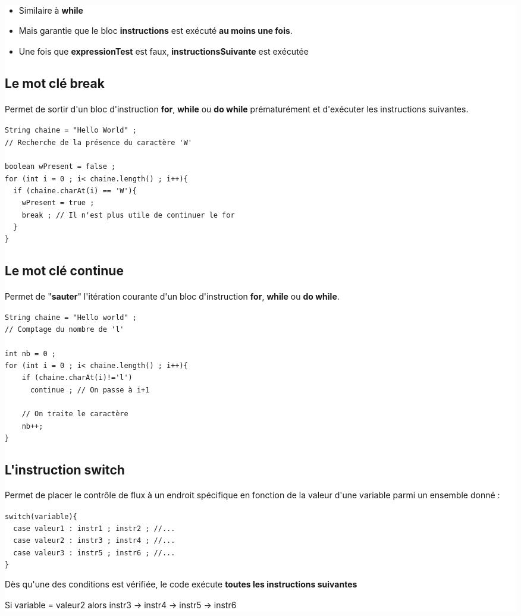   - Similaire à **while**
  
  - Mais garantie que le bloc **instructions** est exécuté **au moins une fois**. 

  - Une fois que **expressionTest** est faux, **instructionsSuivante** est exécutée



Le mot clé **break**
--------------------

Permet de sortir d'un bloc d'instruction **for**, **while** ou **do while** prématurément et d'exécuter les instructions suivantes.
    
    String chaine = "Hello World" ;
    // Recherche de la présence du caractère 'W'

    boolean wPresent = false ;
    for (int i = 0 ; i< chaine.length() ; i++){
      if (chaine.charAt(i) == 'W'){
        wPresent = true ;
        break ; // Il n'est plus utile de continuer le for
      }
    }

Le mot clé **continue**
-----------------------------

Permet de "**sauter**" l'itération courante d'un bloc d'instruction **for**, **while** ou **do while**.

    String chaine = "Hello world" ;
    // Comptage du nombre de 'l'

    int nb = 0 ;
    for (int i = 0 ; i< chaine.length() ; i++){
        if (chaine.charAt(i)!='l')
          continue ; // On passe à i+1

        // On traite le caractère 
        nb++;  
    }


L'instruction **switch**
--------------------
Permet de placer le contrôle de flux à un endroit spécifique en fonction de la valeur d'une variable parmi un ensemble donné : 

    switch(variable){
      case valeur1 : instr1 ; instr2 ; //...
      case valeur2 : instr3 ; instr4 ; //...
      case valeur3 : instr5 ; instr6 ; //...
    }

Dès qu'une des conditions est vérifiée, le code exécute **toutes les instructions suivantes**

Si variable = valeur2 alors instr3 $\longrightarrow$ instr4 $\longrightarrow$ instr5 $\longrightarrow$ instr6
